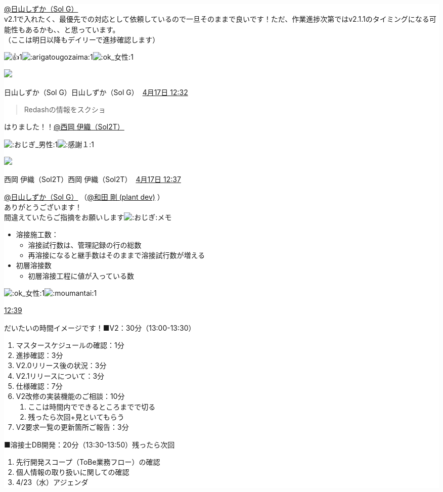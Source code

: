 [@日山しずか（Sol G）](https://sensyn-robotics.slack.com/team/U0405EVJQSZ)  
v2.1で入れたく、最優先での対応として依頼しているので一旦そのままで良いです！ただ、作業進捗次第ではv2.1.1のタイミングになる可能性もあるかも、、と思っています。  
（ここは明日以降もデイリーで進捗確認します）

![:+1:](https://a.slack-edge.com/production-standard-emoji-assets/14.0/apple-small/1f44d@2x.png)1![:arigatougozaima:](https://emoji.slack-edge.com/T7L88TM38/arigatougozaima/9aeab1d64822f24f.png)1![:ok_女性:](https://a.slack-edge.com/production-standard-emoji-assets/14.0/apple-small/1f646-200d-2640-fe0f@2x.png)1

![](https://ca.slack-edge.com/T7L88TM38-U0405EVJQSZ-000962c57304-48)

日山しずか（Sol G）日山しずか（Sol G）  [4月17日 12:32](https://sensyn-robotics.slack.com/archives/C067BTYKVS4/p1744860771743869?thread_ts=1744798782.166839&cid=C067BTYKVS4)  

> Redashの情報をスクショ

はりました！！[@西岡 伊織（Sol2T）](https://sensyn-robotics.slack.com/team/U04KUHFF7SA)

![:おじぎ_男性:](https://a.slack-edge.com/production-standard-emoji-assets/14.0/apple-small/1f647-200d-2642-fe0f@2x.png)1![:感謝１:](https://emoji.slack-edge.com/T7L88TM38/%25E6%2584%259F%25E8%25AC%259D%25EF%25BC%2591/9a166694e783098b.png)1

![](https://ca.slack-edge.com/T7L88TM38-U04KUHFF7SA-26c8126df351-48)

西岡 伊織（Sol2T）西岡 伊織（Sol2T）  [4月17日 12:37](https://sensyn-robotics.slack.com/archives/C067BTYKVS4/p1744861027062679?thread_ts=1744798782.166839&cid=C067BTYKVS4)  

[@日山しずか（Sol G）](https://sensyn-robotics.slack.com/team/U0405EVJQSZ) （[@和田 剛 (plant dev)](https://sensyn-robotics.slack.com/team/U07D1SN9CJ1) ）  
ありがとうございます！  
間違えていたらご指摘をお願いします![:おじぎ:](https://a.slack-edge.com/production-standard-emoji-assets/14.0/apple-medium/1f647@2x.png)メモ  

- 溶接施工数：
    - 溶接試行数は、管理記録の行の総数
    - 再溶接になると継手数はそのままで溶接試行数が増える
- 初層溶接数
    - 初層溶接工程に値が入っている数

![:ok_女性:](https://a.slack-edge.com/production-standard-emoji-assets/14.0/apple-small/1f646-200d-2640-fe0f@2x.png)1![:moumantai:](https://emoji.slack-edge.com/T7L88TM38/moumantai/d98a14ee65d62bfe.png)1

[12:39](https://sensyn-robotics.slack.com/archives/C067BTYKVS4/p1744861194114849?thread_ts=1744798782.166839&cid=C067BTYKVS4)

だいたいの時間イメージです！■V2：30分（13:00-13:30）  

1. マスタースケジュールの確認：1分
2. 進捗確認：3分
3. V2.0リリース後の状況：3分
4. V2.1リリースについて：3分
5. 仕様確認：7分
6. V2改修の実装機能のご相談：10分
    1. ここは時間内でできるところまでで切る
    2. 残ったら次回+見といてもらう
7. V2要求一覧の更新箇所ご報告：3分

■溶接士DB開発：20分（13:30-13:50）残ったら次回  

1. 先行開発スコープ（ToBe業務フロー）の確認
2. 個人情報の取り扱いに関しての確認
3. 4/23（水）アジェンダ
